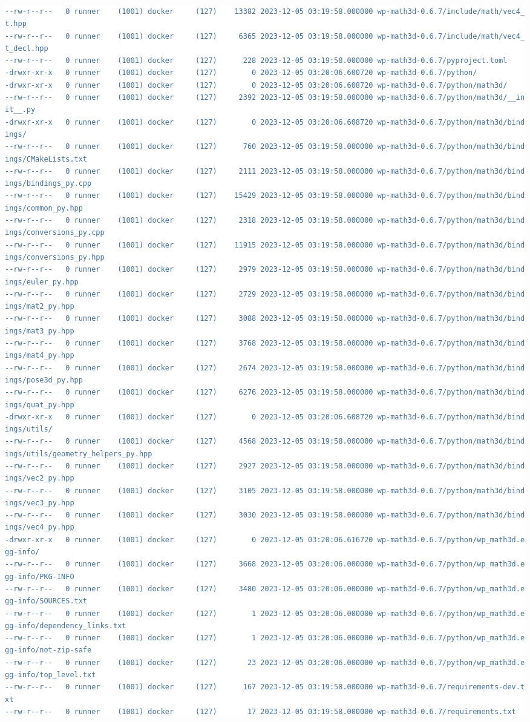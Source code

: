```diff
--rw-r--r--   0 runner    (1001) docker     (127)    13382 2023-12-05 03:19:58.000000 wp-math3d-0.6.7/include/math/vec4_t.hpp
--rw-r--r--   0 runner    (1001) docker     (127)     6365 2023-12-05 03:19:58.000000 wp-math3d-0.6.7/include/math/vec4_t_decl.hpp
--rw-r--r--   0 runner    (1001) docker     (127)      228 2023-12-05 03:19:58.000000 wp-math3d-0.6.7/pyproject.toml
-drwxr-xr-x   0 runner    (1001) docker     (127)        0 2023-12-05 03:20:06.600720 wp-math3d-0.6.7/python/
-drwxr-xr-x   0 runner    (1001) docker     (127)        0 2023-12-05 03:20:06.608720 wp-math3d-0.6.7/python/math3d/
--rw-r--r--   0 runner    (1001) docker     (127)     2392 2023-12-05 03:19:58.000000 wp-math3d-0.6.7/python/math3d/__init__.py
-drwxr-xr-x   0 runner    (1001) docker     (127)        0 2023-12-05 03:20:06.608720 wp-math3d-0.6.7/python/math3d/bindings/
--rw-r--r--   0 runner    (1001) docker     (127)      760 2023-12-05 03:19:58.000000 wp-math3d-0.6.7/python/math3d/bindings/CMakeLists.txt
--rw-r--r--   0 runner    (1001) docker     (127)     2111 2023-12-05 03:19:58.000000 wp-math3d-0.6.7/python/math3d/bindings/bindings_py.cpp
--rw-r--r--   0 runner    (1001) docker     (127)    15429 2023-12-05 03:19:58.000000 wp-math3d-0.6.7/python/math3d/bindings/common_py.hpp
--rw-r--r--   0 runner    (1001) docker     (127)     2318 2023-12-05 03:19:58.000000 wp-math3d-0.6.7/python/math3d/bindings/conversions_py.cpp
--rw-r--r--   0 runner    (1001) docker     (127)    11915 2023-12-05 03:19:58.000000 wp-math3d-0.6.7/python/math3d/bindings/conversions_py.hpp
--rw-r--r--   0 runner    (1001) docker     (127)     2979 2023-12-05 03:19:58.000000 wp-math3d-0.6.7/python/math3d/bindings/euler_py.hpp
--rw-r--r--   0 runner    (1001) docker     (127)     2729 2023-12-05 03:19:58.000000 wp-math3d-0.6.7/python/math3d/bindings/mat2_py.hpp
--rw-r--r--   0 runner    (1001) docker     (127)     3088 2023-12-05 03:19:58.000000 wp-math3d-0.6.7/python/math3d/bindings/mat3_py.hpp
--rw-r--r--   0 runner    (1001) docker     (127)     3768 2023-12-05 03:19:58.000000 wp-math3d-0.6.7/python/math3d/bindings/mat4_py.hpp
--rw-r--r--   0 runner    (1001) docker     (127)     2674 2023-12-05 03:19:58.000000 wp-math3d-0.6.7/python/math3d/bindings/pose3d_py.hpp
--rw-r--r--   0 runner    (1001) docker     (127)     6276 2023-12-05 03:19:58.000000 wp-math3d-0.6.7/python/math3d/bindings/quat_py.hpp
-drwxr-xr-x   0 runner    (1001) docker     (127)        0 2023-12-05 03:20:06.608720 wp-math3d-0.6.7/python/math3d/bindings/utils/
--rw-r--r--   0 runner    (1001) docker     (127)     4568 2023-12-05 03:19:58.000000 wp-math3d-0.6.7/python/math3d/bindings/utils/geometry_helpers_py.hpp
--rw-r--r--   0 runner    (1001) docker     (127)     2927 2023-12-05 03:19:58.000000 wp-math3d-0.6.7/python/math3d/bindings/vec2_py.hpp
--rw-r--r--   0 runner    (1001) docker     (127)     3105 2023-12-05 03:19:58.000000 wp-math3d-0.6.7/python/math3d/bindings/vec3_py.hpp
--rw-r--r--   0 runner    (1001) docker     (127)     3030 2023-12-05 03:19:58.000000 wp-math3d-0.6.7/python/math3d/bindings/vec4_py.hpp
-drwxr-xr-x   0 runner    (1001) docker     (127)        0 2023-12-05 03:20:06.616720 wp-math3d-0.6.7/python/wp_math3d.egg-info/
--rw-r--r--   0 runner    (1001) docker     (127)     3668 2023-12-05 03:20:06.000000 wp-math3d-0.6.7/python/wp_math3d.egg-info/PKG-INFO
--rw-r--r--   0 runner    (1001) docker     (127)     3480 2023-12-05 03:20:06.000000 wp-math3d-0.6.7/python/wp_math3d.egg-info/SOURCES.txt
--rw-r--r--   0 runner    (1001) docker     (127)        1 2023-12-05 03:20:06.000000 wp-math3d-0.6.7/python/wp_math3d.egg-info/dependency_links.txt
--rw-r--r--   0 runner    (1001) docker     (127)        1 2023-12-05 03:20:06.000000 wp-math3d-0.6.7/python/wp_math3d.egg-info/not-zip-safe
--rw-r--r--   0 runner    (1001) docker     (127)       23 2023-12-05 03:20:06.000000 wp-math3d-0.6.7/python/wp_math3d.egg-info/top_level.txt
--rw-r--r--   0 runner    (1001) docker     (127)      167 2023-12-05 03:19:58.000000 wp-math3d-0.6.7/requirements-dev.txt
--rw-r--r--   0 runner    (1001) docker     (127)       17 2023-12-05 03:19:58.000000 wp-math3d-0.6.7/requirements.txt
```